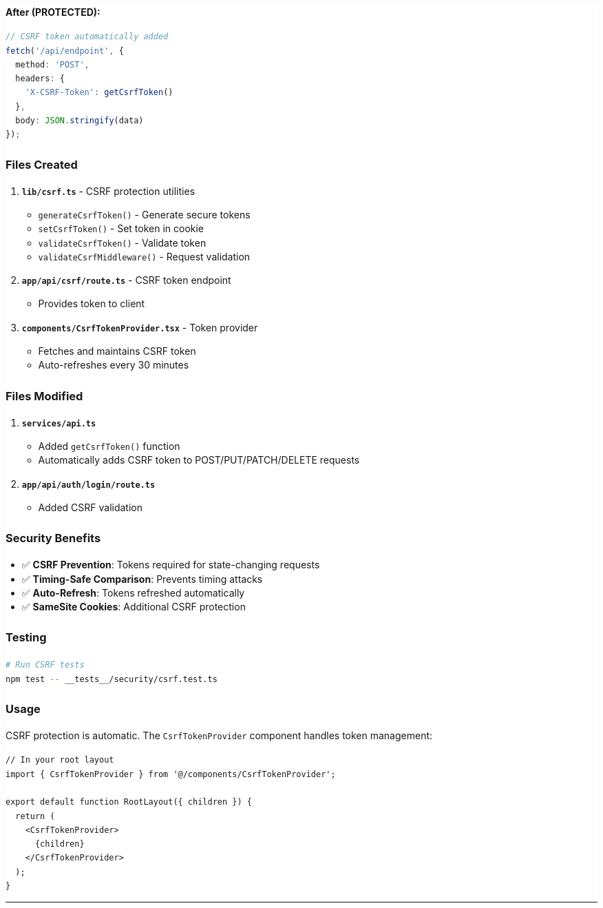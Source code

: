 **After (PROTECTED):**
```typescript
// CSRF token automatically added
fetch('/api/endpoint', {
  method: 'POST',
  headers: {
    'X-CSRF-Token': getCsrfToken()
  },
  body: JSON.stringify(data)
});
```

### Files Created

1. **`lib/csrf.ts`** - CSRF protection utilities
   - `generateCsrfToken()` - Generate secure tokens
   - `setCsrfToken()` - Set token in cookie
   - `validateCsrfToken()` - Validate token
   - `validateCsrfMiddleware()` - Request validation

2. **`app/api/csrf/route.ts`** - CSRF token endpoint
   - Provides token to client

3. **`components/CsrfTokenProvider.tsx`** - Token provider
   - Fetches and maintains CSRF token
   - Auto-refreshes every 30 minutes

### Files Modified

1. **`services/api.ts`**
   - Added `getCsrfToken()` function
   - Automatically adds CSRF token to POST/PUT/PATCH/DELETE requests

2. **`app/api/auth/login/route.ts`**
   - Added CSRF validation

### Security Benefits

- ✅ **CSRF Prevention**: Tokens required for state-changing requests
- ✅ **Timing-Safe Comparison**: Prevents timing attacks
- ✅ **Auto-Refresh**: Tokens refreshed automatically
- ✅ **SameSite Cookies**: Additional CSRF protection

### Testing

```bash
# Run CSRF tests
npm test -- __tests__/security/csrf.test.ts
```

### Usage

CSRF protection is automatic. The `CsrfTokenProvider` component handles token management:

```tsx
// In your root layout
import { CsrfTokenProvider } from '@/components/CsrfTokenProvider';

export default function RootLayout({ children }) {
  return (
    <CsrfTokenProvider>
      {children}
    </CsrfTokenProvider>
  );
}
```

---